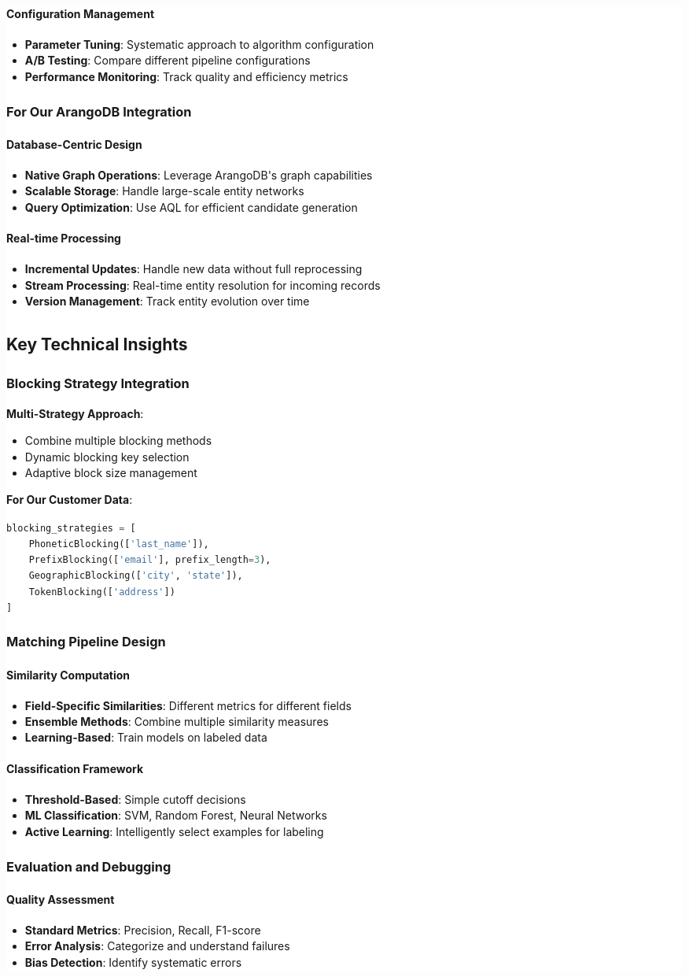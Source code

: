 #### Configuration Management
- **Parameter Tuning**: Systematic approach to algorithm configuration
- **A/B Testing**: Compare different pipeline configurations
- **Performance Monitoring**: Track quality and efficiency metrics

### For Our ArangoDB Integration

#### Database-Centric Design
- **Native Graph Operations**: Leverage ArangoDB's graph capabilities
- **Scalable Storage**: Handle large-scale entity networks
- **Query Optimization**: Use AQL for efficient candidate generation

#### Real-time Processing
- **Incremental Updates**: Handle new data without full reprocessing
- **Stream Processing**: Real-time entity resolution for incoming records
- **Version Management**: Track entity evolution over time

## Key Technical Insights

### Blocking Strategy Integration
**Multi-Strategy Approach**:
- Combine multiple blocking methods
- Dynamic blocking key selection
- Adaptive block size management

**For Our Customer Data**:
```python
blocking_strategies = [
    PhoneticBlocking(['last_name']),
    PrefixBlocking(['email'], prefix_length=3),
    GeographicBlocking(['city', 'state']),
    TokenBlocking(['address'])
]
```

### Matching Pipeline Design

#### Similarity Computation
- **Field-Specific Similarities**: Different metrics for different fields
- **Ensemble Methods**: Combine multiple similarity measures
- **Learning-Based**: Train models on labeled data

#### Classification Framework
- **Threshold-Based**: Simple cutoff decisions
- **ML Classification**: SVM, Random Forest, Neural Networks
- **Active Learning**: Intelligently select examples for labeling

### Evaluation and Debugging

#### Quality Assessment
- **Standard Metrics**: Precision, Recall, F1-score
- **Error Analysis**: Categorize and understand failures
- **Bias Detection**: Identify systematic errors

